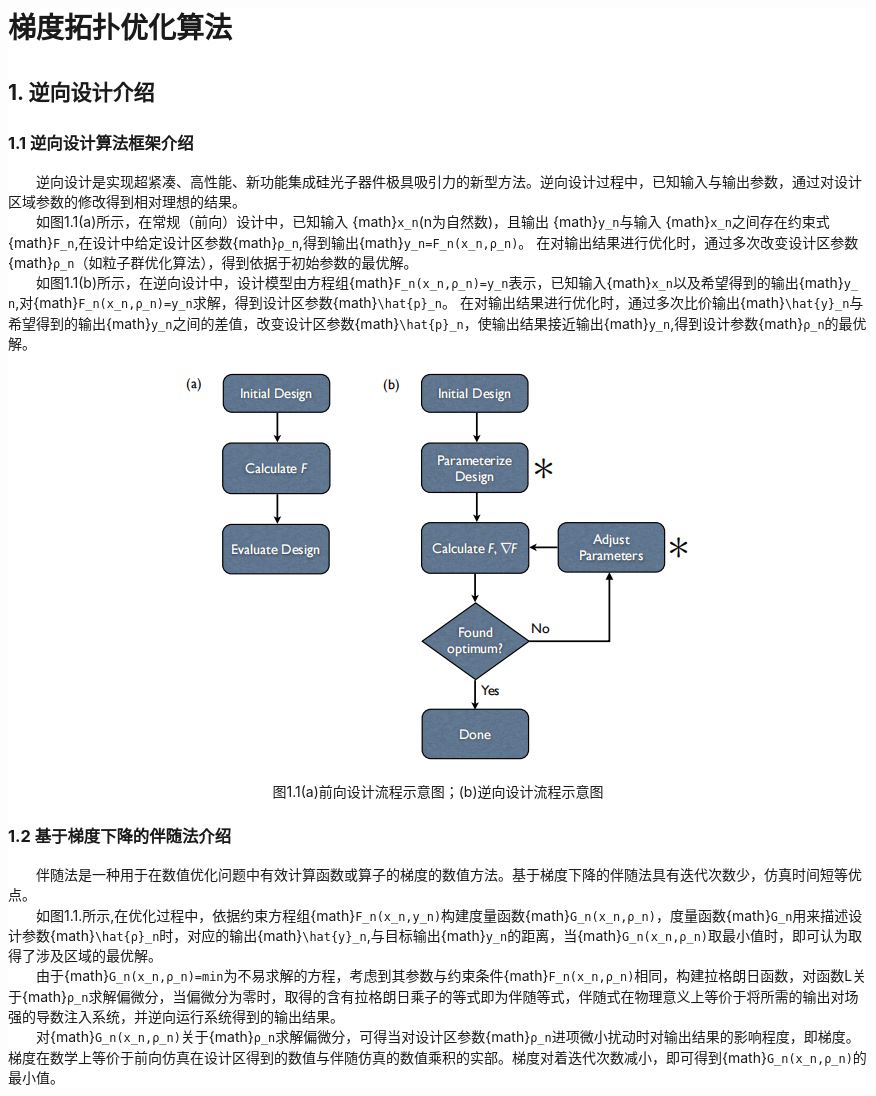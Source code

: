 # 梯度拓扑优化算法

## 1. 逆向设计介绍

### 1.1 逆向设计算法框架介绍

&emsp;&emsp;逆向设计是实现超紧凑、高性能、新功能集成硅光子器件极具吸引力的新型方法。逆向设计过程中，已知输入与输出参数，通过对设计区域参数的修改得到相对理想的结果。<br>
&emsp;&emsp;如图1.1(a)所示，在常规（前向）设计中，已知输入 {math}`x_n`(n为自然数)，且输出 {math}`y_n`与输入 {math}`x_n`之间存在约束式{math}`F_n`,在设计中给定设计区参数{math}`ρ_n`,得到输出{math}`y_n=F_n(x_n,ρ_n)`。
在对输出结果进行优化时，通过多次改变设计区参数{math}`ρ_n`（如粒子群优化算法），得到依据于初始参数的最优解。<br>
&emsp;&emsp;如图1.1(b)所示，在逆向设计中，设计模型由方程组{math}`F_n(x_n,ρ_n)=y_n`表示，已知输入{math}`x_n`以及希望得到的输出{math}`y_n`,对{math}`F_n(x_n,ρ_n)=y_n`求解，得到设计区参数{math}`\hat{p}_n`。
在对输出结果进行优化时，通过多次比价输出{math}`\hat{y}_n`与希望得到的输出{math}`y_n`之间的差值，改变设计区参数{math}`\hat{p}_n`，使输出结果接近输出{math}`y_n`,得到设计参数{math}`ρ_n`的最优解。
<span><div style="text-align: center;">

![1.1.png](1.1.png)
</div></span>

<center>图1.1(a)前向设计流程示意图；(b)逆向设计流程示意图</center>

### 1.2 基于梯度下降的伴随法介绍

&emsp;&emsp;伴随法是一种用于在数值优化问题中有效计算函数或算子的梯度的数值方法。基于梯度下降的伴随法具有迭代次数少，仿真时间短等优点。<br>
&emsp;&emsp;如图1.1.所示,在优化过程中，依据约束方程组{math}`F_n(x_n,y_n)`构建度量函数{math}`G_n(x_n,ρ_n)`，度量函数{math}`G_n`用来描述设计参数{math}`\hat{ρ}_n`时，对应的输出{math}`\hat{y}_n`,与目标输出{math}`y_n`的距离，当{math}`G_n(x_n,ρ_n)`取最小值时，即可认为取得了涉及区域的最优解。<br>
&emsp;&emsp;由于{math}`G_n(x_n,ρ_n)=min`为不易求解的方程，考虑到其参数与约束条件{math}`F_n(x_n,ρ_n)`相同，构建拉格朗日函数，对函数L关于{math}`ρ_n`求解偏微分，当偏微分为零时，取得的含有拉格朗日乘子的等式即为伴随等式，伴随式在物理意义上等价于将所需的输出对场强的导数注入系统，并逆向运行系统得到的输出结果。<br>
&emsp;&emsp;对{math}`G_n(x_n,ρ_n)`关于{math}`ρ_n`求解偏微分，可得当对设计区参数{math}`ρ_n`进项微小扰动时对输出结果的影响程度，即梯度。梯度在数学上等价于前向仿真在设计区得到的数值与伴随仿真的数值乘积的实部。梯度对着迭代次数减小，即可得到{math}`G_n(x_n,ρ_n)`的最小值。
<span><div style="text-align: center;">